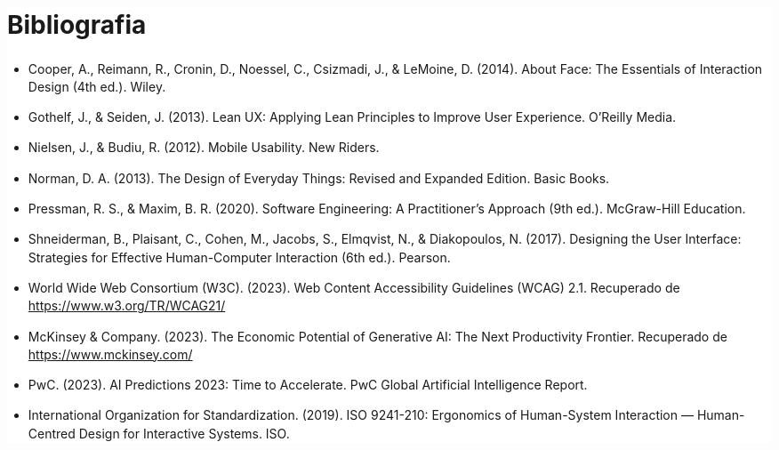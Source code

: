 # Bibliografia 

- Cooper, A., Reimann, R., Cronin, D., Noessel, C., Csizmadi, J., & LeMoine, D. (2014). About Face: The Essentials of Interaction Design (4th ed.). Wiley.

- Gothelf, J., & Seiden, J. (2013). Lean UX: Applying Lean Principles to Improve User Experience. O’Reilly Media.

- Nielsen, J., & Budiu, R. (2012). Mobile Usability. New Riders.

- Norman, D. A. (2013). The Design of Everyday Things: Revised and Expanded Edition. Basic Books.

- Pressman, R. S., & Maxim, B. R. (2020). Software Engineering: A Practitioner’s Approach (9th ed.). McGraw-Hill Education.

- Shneiderman, B., Plaisant, C., Cohen, M., Jacobs, S., Elmqvist, N., & Diakopoulos, N. (2017). Designing the User Interface: Strategies for Effective Human-Computer Interaction (6th ed.). Pearson.

- World Wide Web Consortium (W3C). (2023). Web Content Accessibility Guidelines (WCAG) 2.1. Recuperado de https://www.w3.org/TR/WCAG21/

- McKinsey & Company. (2023). The Economic Potential of Generative AI: The Next Productivity Frontier. Recuperado de https://www.mckinsey.com/

- PwC. (2023). AI Predictions 2023: Time to Accelerate. PwC Global Artificial Intelligence Report.

- International Organization for Standardization. (2019). ISO 9241-210: Ergonomics of Human-System Interaction — Human-Centred Design for Interactive Systems. ISO.